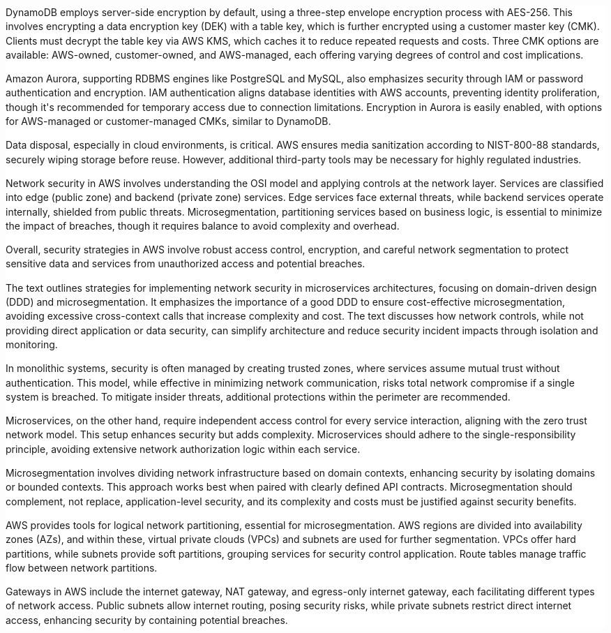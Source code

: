 DynamoDB employs server-side encryption by default, using a three-step envelope encryption process with AES-256. This involves encrypting a data encryption key (DEK) with a table key, which is further encrypted using a customer master key (CMK). Clients must decrypt the table key via AWS KMS, which caches it to reduce repeated requests and costs. Three CMK options are available: AWS-owned, customer-owned, and AWS-managed, each offering varying degrees of control and cost implications.

Amazon Aurora, supporting RDBMS engines like PostgreSQL and MySQL, also emphasizes security through IAM or password authentication and encryption. IAM authentication aligns database identities with AWS accounts, preventing identity proliferation, though it's recommended for temporary access due to connection limitations. Encryption in Aurora is easily enabled, with options for AWS-managed or customer-managed CMKs, similar to DynamoDB.

Data disposal, especially in cloud environments, is critical. AWS ensures media sanitization according to NIST-800-88 standards, securely wiping storage before reuse. However, additional third-party tools may be necessary for highly regulated industries.

Network security in AWS involves understanding the OSI model and applying controls at the network layer. Services are classified into edge (public zone) and backend (private zone) services. Edge services face external threats, while backend services operate internally, shielded from public threats. Microsegmentation, partitioning services based on business logic, is essential to minimize the impact of breaches, though it requires balance to avoid complexity and overhead.

Overall, security strategies in AWS involve robust access control, encryption, and careful network segmentation to protect sensitive data and services from unauthorized access and potential breaches.



The text outlines strategies for implementing network security in microservices architectures, focusing on domain-driven design (DDD) and microsegmentation. It emphasizes the importance of a good DDD to ensure cost-effective microsegmentation, avoiding excessive cross-context calls that increase complexity and cost. The text discusses how network controls, while not providing direct application or data security, can simplify architecture and reduce security incident impacts through isolation and monitoring.

In monolithic systems, security is often managed by creating trusted zones, where services assume mutual trust without authentication. This model, while effective in minimizing network communication, risks total network compromise if a single system is breached. To mitigate insider threats, additional protections within the perimeter are recommended.

Microservices, on the other hand, require independent access control for every service interaction, aligning with the zero trust network model. This setup enhances security but adds complexity. Microservices should adhere to the single-responsibility principle, avoiding extensive network authorization logic within each service.

Microsegmentation involves dividing network infrastructure based on domain contexts, enhancing security by isolating domains or bounded contexts. This approach works best when paired with clearly defined API contracts. Microsegmentation should complement, not replace, application-level security, and its complexity and costs must be justified against security benefits.

AWS provides tools for logical network partitioning, essential for microsegmentation. AWS regions are divided into availability zones (AZs), and within these, virtual private clouds (VPCs) and subnets are used for further segmentation. VPCs offer hard partitions, while subnets provide soft partitions, grouping services for security control application. Route tables manage traffic flow between network partitions.

Gateways in AWS include the internet gateway, NAT gateway, and egress-only internet gateway, each facilitating different types of network access. Public subnets allow internet routing, posing security risks, while private subnets restrict direct internet access, enhancing security by containing potential breaches.
